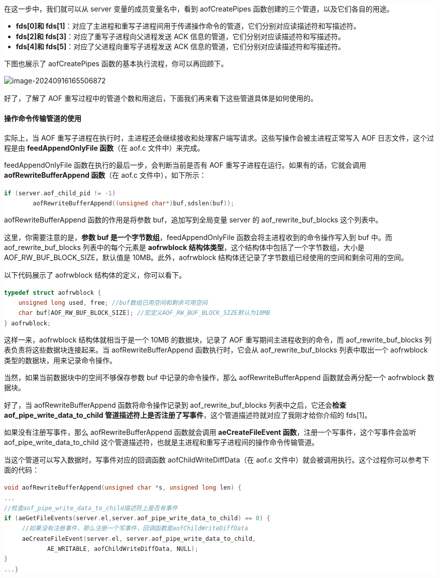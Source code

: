 在这一步中，我们就可以从 server 变量的成员变量名中，看到 aofCreatePipes 函数创建的三个管道，以及它们各自的用途。

- **fds[0]和 fds[1]**：对应了主进程和重写子进程间用于传递操作命令的管道，它们分别对应读描述符和写描述符。
- **fds[2]和 fds[3]**：对应了重写子进程向父进程发送 ACK 信息的管道，它们分别对应读描述符和写描述符。
- **fds[4]和 fds[5]**：对应了父进程向重写子进程发送 ACK 信息的管道，它们分别对应读描述符和写描述符。

下图也展示了 aofCreatePipes 函数的基本执行流程，你可以再回顾下。

![image-20240916165506872](https://echo798.oss-cn-shenzhen.aliyuncs.com/img/202409161655945.png)

好了，了解了 AOF 重写过程中的管道个数和用途后，下面我们再来看下这些管道具体是如何使用的。

#### 操作命令传输管道的使用

实际上，当 AOF 重写子进程在执行时，主进程还会继续接收和处理客户端写请求。这些写操作会被主进程正常写入 AOF 日志文件，这个过程是由 **feedAppendOnlyFile 函数**（在 aof.c 文件中）来完成。

feedAppendOnlyFile 函数在执行的最后一步，会判断当前是否有 AOF 重写子进程在运行。如果有的话，它就会调用 **aofRewriteBufferAppend 函数**（在 aof.c 文件中），如下所示：

```c
if (server.aof_child_pid != -1)
        aofRewriteBufferAppend((unsigned char*)buf,sdslen(buf));
```

aofRewriteBufferAppend 函数的作用是将参数 buf，追加写到全局变量 server 的 aof_rewrite_buf_blocks 这个列表中。

这里，你需要注意的是，**参数 buf 是一个字节数组**，feedAppendOnlyFile 函数会将主进程收到的命令操作写入到 buf 中。而 aof_rewrite_buf_blocks 列表中的每个元素是 **aofrwblock 结构体类型**，这个结构体中包括了一个字节数组，大小是 AOF_RW_BUF_BLOCK_SIZE，默认值是 10MB。此外，aofrwblock 结构体还记录了字节数组已经使用的空间和剩余可用的空间。

以下代码展示了 aofrwblock 结构体的定义，你可以看下。

```c
typedef struct aofrwblock {
    unsigned long used, free; //buf数组已用空间和剩余可用空间
    char buf[AOF_RW_BUF_BLOCK_SIZE]; //宏定义AOF_RW_BUF_BLOCK_SIZE默认为10MB
} aofrwblock;
```

这样一来，aofrwblock 结构体就相当于是一个 10MB 的数据块，记录了 AOF 重写期间主进程收到的命令，而 aof_rewrite_buf_blocks 列表负责将这些数据块连接起来。当 aofRewriteBufferAppend 函数执行时，它会从 aof_rewrite_buf_blocks 列表中取出一个 aofrwblock 类型的数据块，用来记录命令操作。

当然，如果当前数据块中的空间不够保存参数 buf 中记录的命令操作，那么 aofRewriteBufferAppend 函数就会再分配一个 aofrwblock 数据块。

好了，当 aofRewriteBufferAppend 函数将命令操作记录到 aof_rewrite_buf_blocks 列表中之后，它还会**检查 aof_pipe_write_data_to_child 管道描述符上是否注册了写事件**，这个管道描述符就对应了我刚才给你介绍的 fds[1]。

如果没有注册写事件，那么 aofRewriteBufferAppend 函数就会调用 **aeCreateFileEvent 函数**，注册一个写事件，这个写事件会监听 aof_pipe_write_data_to_child 这个管道描述符，也就是主进程和重写子进程间的操作命令传输管道。

当这个管道可以写入数据时，写事件对应的回调函数 aofChildWriteDiffData（在 aof.c 文件中）就会被调用执行。这个过程你可以参考下面的代码：

```c
void aofRewriteBufferAppend(unsigned char *s, unsigned long len) {
...
//检查aof_pipe_write_data_to_child描述符上是否有事件
if (aeGetFileEvents(server.el,server.aof_pipe_write_data_to_child) == 0) {
     //如果没有注册事件，那么注册一个写事件，回调函数是aofChildWriteDiffData
     aeCreateFileEvent(server.el, server.aof_pipe_write_data_to_child,
            AE_WRITABLE, aofChildWriteDiffData, NULL);
}
...}
```
